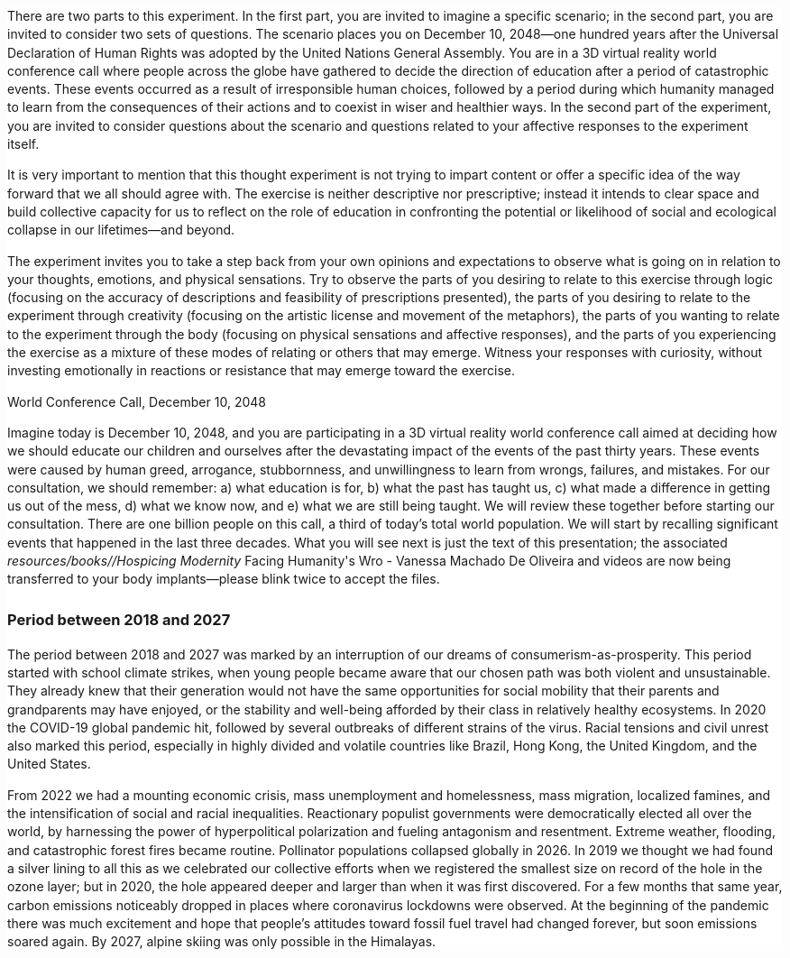There are two parts to this experiment. In the first part, you are invited to imagine a specific scenario; in the second part, you are invited to consider two sets of questions. The scenario places you on December 10, 2048—one hundred years after the Universal Declaration of Human Rights was adopted by the United Nations General Assembly. You are in a 3D virtual reality world conference call where people across the globe have gathered to decide the direction of education after a period of catastrophic events. These events occurred as a result of irresponsible human choices, followed by a period during which humanity managed to learn from the consequences of their actions and to coexist in wiser and healthier ways. In the second part of the experiment, you are invited to consider questions about the scenario and questions related to your affective responses to the experiment itself.

It is very important to mention that this thought experiment is not trying to impart content or offer a specific idea of the way forward that we all should agree with. The exercise is neither descriptive nor prescriptive; instead it intends to clear space and build collective capacity for us to reflect on the role of education in confronting the potential or likelihood of social and ecological collapse in our lifetimes—and beyond.

The experiment invites you to take a step back from your own opinions and expectations to observe what is going on in relation to your thoughts, emotions, and physical sensations. Try to observe the parts of you desiring to relate to this exercise through logic (focusing on the accuracy of descriptions and feasibility of prescriptions presented), the parts of you desiring to relate to the experiment through creativity (focusing on the artistic license and movement of the metaphors), the parts of you wanting to relate to the experiment through the body (focusing on physical sensations and affective responses), and the parts of you experiencing the exercise as a mixture of these modes of relating or others that may emerge. Witness your responses with curiosity, without investing emotionally in reactions or resistance that may emerge toward the exercise.

World Conference Call, December 10, 2048

Imagine today is December 10, 2048, and you are participating in a 3D virtual reality world conference call aimed at deciding how we should educate our children and ourselves after the devastating impact of the events of the past thirty years. These events were caused by human greed, arrogance, stubbornness, and unwillingness to learn from wrongs, failures, and mistakes. For our consultation, we should remember: a) what education is for, b) what the past has taught us, c) what made a difference in getting us out of the mess, d) what we know now, and e) what we are still being taught. We will review these together before starting our consultation. There are one billion people on this call, a third of today’s total world population. We will start by recalling significant events that happened in the last three decades. What you will see next is just the text of this presentation; the associated _resources/books//Hospicing Modernity_ Facing Humanity's Wro - Vanessa Machado De Oliveira and videos are now being transferred to your body implants—please blink twice to accept the files.

### Period between 2018 and 2027

The period between 2018 and 2027 was marked by an interruption of our dreams of consumerism-as-prosperity. This period started with school climate strikes, when young people became aware that our chosen path was both violent and unsustainable. They already knew that their generation would not have the same opportunities for social mobility that their parents and grandparents may have enjoyed, or the stability and well-being afforded by their class in relatively healthy ecosystems. In 2020 the COVID-19 global pandemic hit, followed by several outbreaks of different strains of the virus. Racial tensions and civil unrest also marked this period, especially in highly divided and volatile countries like Brazil, Hong Kong, the United Kingdom, and the United States.

From 2022 we had a mounting economic crisis, mass unemployment and homelessness, mass migration, localized famines, and the intensification of social and racial inequalities. Reactionary populist governments were democratically elected all over the world, by harnessing the power of hyperpolitical polarization and fueling antagonism and resentment. Extreme weather, flooding, and catastrophic forest fires became routine. Pollinator populations collapsed globally in 2026. In 2019 we thought we had found a silver lining to all this as we celebrated our collective efforts when we registered the smallest size on record of the hole in the ozone layer; but in 2020, the hole appeared deeper and larger than when it was first discovered. For a few months that same year, carbon emissions noticeably dropped in places where coronavirus lockdowns were observed. At the beginning of the pandemic there was much excitement and hope that people’s attitudes toward fossil fuel travel had changed forever, but soon emissions soared again. By 2027, alpine skiing was only possible in the Himalayas.

